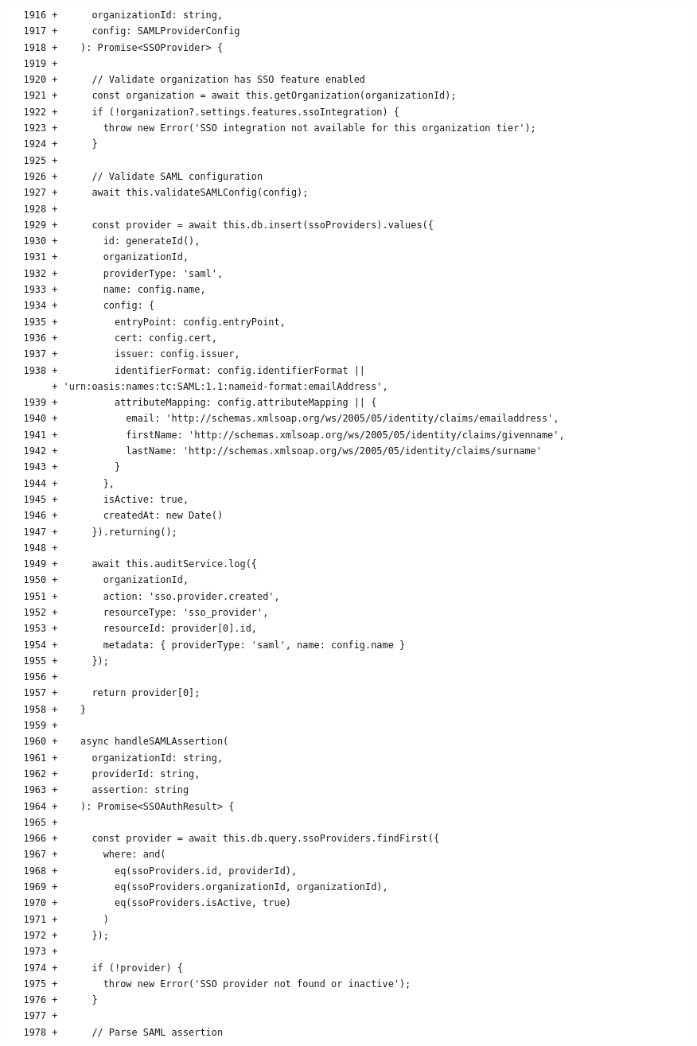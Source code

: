        1916 +      organizationId: string,
       1917 +      config: SAMLProviderConfig
       1918 +    ): Promise<SSOProvider> {
       1919 +
       1920 +      // Validate organization has SSO feature enabled
       1921 +      const organization = await this.getOrganization(organizationId);
       1922 +      if (!organization?.settings.features.ssoIntegration) {
       1923 +        throw new Error('SSO integration not available for this organization tier');
       1924 +      }
       1925 +
       1926 +      // Validate SAML configuration
       1927 +      await this.validateSAMLConfig(config);
       1928 +
       1929 +      const provider = await this.db.insert(ssoProviders).values({
       1930 +        id: generateId(),
       1931 +        organizationId,
       1932 +        providerType: 'saml',
       1933 +        name: config.name,
       1934 +        config: {
       1935 +          entryPoint: config.entryPoint,
       1936 +          cert: config.cert,
       1937 +          issuer: config.issuer,
       1938 +          identifierFormat: config.identifierFormat ||
            + 'urn:oasis:names:tc:SAML:1.1:nameid-format:emailAddress',
       1939 +          attributeMapping: config.attributeMapping || {
       1940 +            email: 'http://schemas.xmlsoap.org/ws/2005/05/identity/claims/emailaddress',
       1941 +            firstName: 'http://schemas.xmlsoap.org/ws/2005/05/identity/claims/givenname',
       1942 +            lastName: 'http://schemas.xmlsoap.org/ws/2005/05/identity/claims/surname'
       1943 +          }
       1944 +        },
       1945 +        isActive: true,
       1946 +        createdAt: new Date()
       1947 +      }).returning();
       1948 +
       1949 +      await this.auditService.log({
       1950 +        organizationId,
       1951 +        action: 'sso.provider.created',
       1952 +        resourceType: 'sso_provider',
       1953 +        resourceId: provider[0].id,
       1954 +        metadata: { providerType: 'saml', name: config.name }
       1955 +      });
       1956 +
       1957 +      return provider[0];
       1958 +    }
       1959 +
       1960 +    async handleSAMLAssertion(
       1961 +      organizationId: string,
       1962 +      providerId: string,
       1963 +      assertion: string
       1964 +    ): Promise<SSOAuthResult> {
       1965 +
       1966 +      const provider = await this.db.query.ssoProviders.findFirst({
       1967 +        where: and(
       1968 +          eq(ssoProviders.id, providerId),
       1969 +          eq(ssoProviders.organizationId, organizationId),
       1970 +          eq(ssoProviders.isActive, true)
       1971 +        )
       1972 +      });
       1973 +
       1974 +      if (!provider) {
       1975 +        throw new Error('SSO provider not found or inactive');
       1976 +      }
       1977 +
       1978 +      // Parse SAML assertion